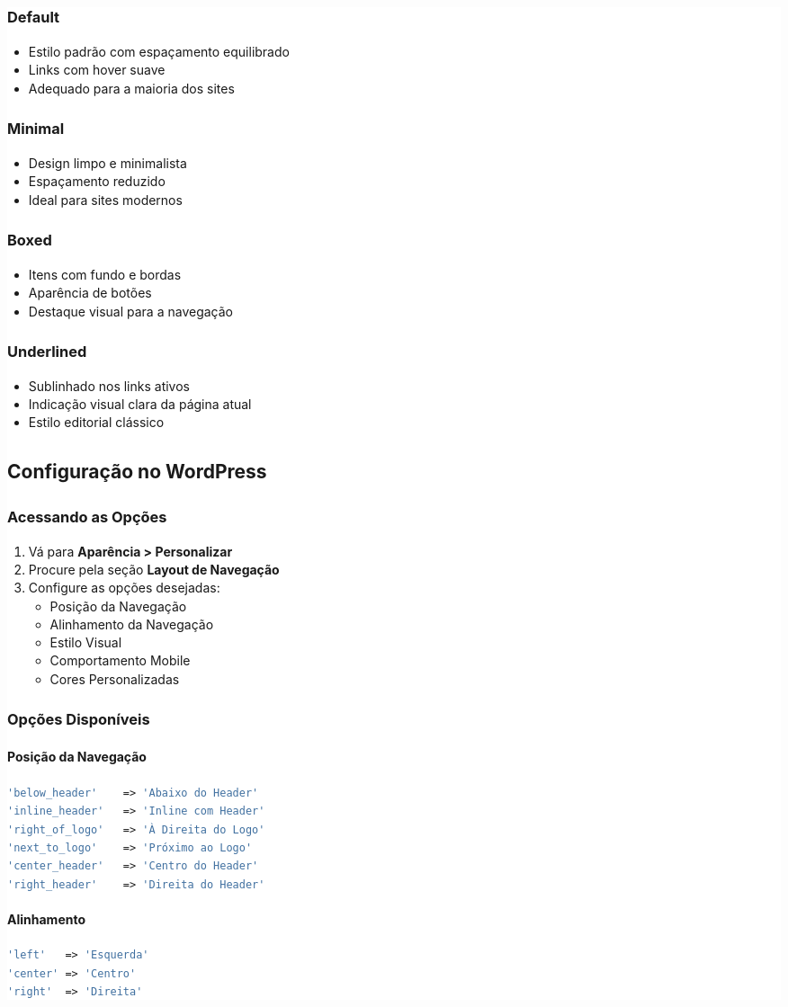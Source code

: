 ### Default
- Estilo padrão com espaçamento equilibrado
- Links com hover suave
- Adequado para a maioria dos sites

### Minimal
- Design limpo e minimalista
- Espaçamento reduzido
- Ideal para sites modernos

### Boxed
- Itens com fundo e bordas
- Aparência de botões
- Destaque visual para a navegação

### Underlined
- Sublinhado nos links ativos
- Indicação visual clara da página atual
- Estilo editorial clássico

## Configuração no WordPress

### Acessando as Opções
1. Vá para **Aparência > Personalizar**
2. Procure pela seção **Layout de Navegação**
3. Configure as opções desejadas:
   - Posição da Navegação
   - Alinhamento da Navegação
   - Estilo Visual
   - Comportamento Mobile
   - Cores Personalizadas

### Opções Disponíveis

#### Posição da Navegação
```php
'below_header'    => 'Abaixo do Header'
'inline_header'   => 'Inline com Header'
'right_of_logo'   => 'À Direita do Logo'
'next_to_logo'    => 'Próximo ao Logo'
'center_header'   => 'Centro do Header'
'right_header'    => 'Direita do Header'
```

#### Alinhamento
```php
'left'   => 'Esquerda'
'center' => 'Centro'
'right'  => 'Direita'
```
